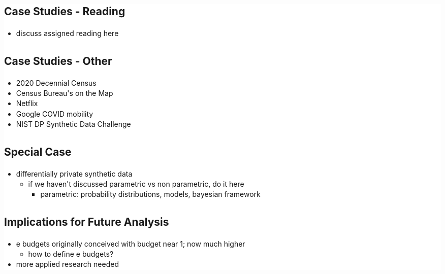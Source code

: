 ## Case Studies - Reading
- discuss assigned reading here

## Case Studies - Other
- 2020 Decennial Census
- Census Bureau's on the Map
- Netflix
- Google COVID mobility
- NIST DP Synthetic Data Challenge

## Special Case
- differentially private synthetic data
  - if we haven't discussed parametric vs non parametric, do it here
    - parametric: probability distributions, models, bayesian framework

## Implications for Future Analysis
- e budgets originally conceived with budget near 1; now much higher
  - how to define e budgets?
- more applied research needed
